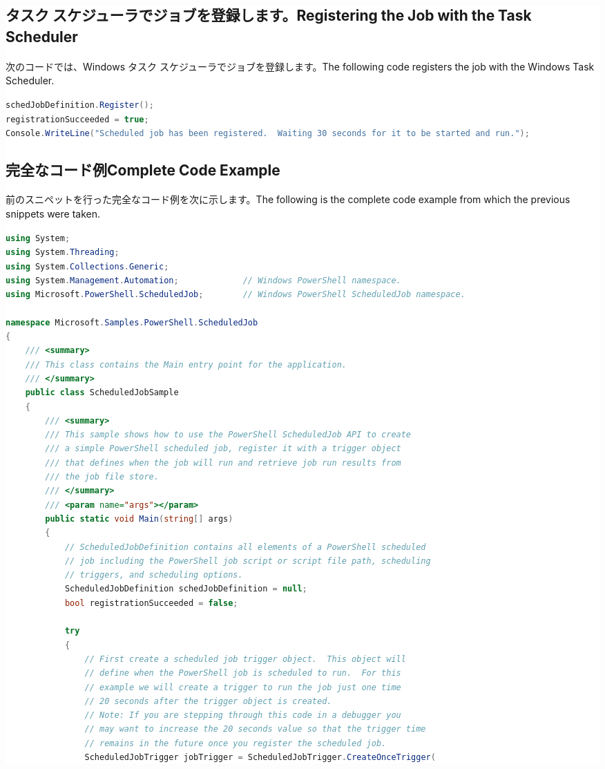 ## <a name="registering-the-job-with-the-task-scheduler"></a><span data-ttu-id="75c5b-129">タスク スケジューラでジョブを登録します。</span><span class="sxs-lookup"><span data-stu-id="75c5b-129">Registering the Job with the Task Scheduler</span></span>

<span data-ttu-id="75c5b-130">次のコードでは、Windows タスク スケジューラでジョブを登録します。</span><span class="sxs-lookup"><span data-stu-id="75c5b-130">The following code registers the job with the Windows Task Scheduler.</span></span>

```csharp
schedJobDefinition.Register();
registrationSucceeded = true;
Console.WriteLine("Scheduled job has been registered.  Waiting 30 seconds for it to be started and run.");
```

## <a name="complete-code-example"></a><span data-ttu-id="75c5b-131">完全なコード例</span><span class="sxs-lookup"><span data-stu-id="75c5b-131">Complete Code Example</span></span>

<span data-ttu-id="75c5b-132">前のスニペットを行った完全なコード例を次に示します。</span><span class="sxs-lookup"><span data-stu-id="75c5b-132">The following is the complete code example from which the previous snippets were taken.</span></span>

```csharp
using System;
using System.Threading;
using System.Collections.Generic;
using System.Management.Automation;             // Windows PowerShell namespace.
using Microsoft.PowerShell.ScheduledJob;        // Windows PowerShell ScheduledJob namespace.

namespace Microsoft.Samples.PowerShell.ScheduledJob
{
    /// <summary>
    /// This class contains the Main entry point for the application.
    /// </summary>
    public class ScheduledJobSample
    {
        /// <summary>
        /// This sample shows how to use the PowerShell ScheduledJob API to create
        /// a simple PowerShell scheduled job, register it with a trigger object
        /// that defines when the job will run and retrieve job run results from
        /// the job file store.
        /// </summary>
        /// <param name="args"></param>
        public static void Main(string[] args)
        {
            // ScheduledJobDefinition contains all elements of a PowerShell scheduled
            // job including the PowerShell job script or script file path, scheduling
            // triggers, and scheduling options.
            ScheduledJobDefinition schedJobDefinition = null;
            bool registrationSucceeded = false;

            try
            {
                // First create a scheduled job trigger object.  This object will
                // define when the PowerShell job is scheduled to run.  For this
                // example we will create a trigger to run the job just one time
                // 20 seconds after the trigger object is created.
                // Note: If you are stepping through this code in a debugger you
                // may want to increase the 20 seconds value so that the trigger time
                // remains in the future once you register the scheduled job.
                ScheduledJobTrigger jobTrigger = ScheduledJobTrigger.CreateOnceTrigger(
```
